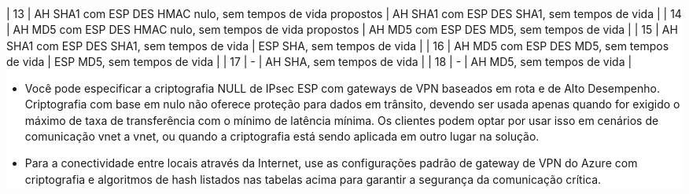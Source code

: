 | 13 | AH SHA1 com ESP DES HMAC nulo, sem tempos de vida propostos | AH SHA1 com ESP DES SHA1, sem tempos de vida |
| 14 | AH MD5 com ESP DES HMAC nulo, sem tempos de vida propostos | AH MD5 com ESP DES MD5, sem tempos de vida |
| 15 | AH SHA1 com ESP DES SHA1, sem tempos de vida | ESP SHA, sem tempos de vida |
| 16 | AH MD5 com ESP DES MD5, sem tempos de vida | ESP MD5, sem tempos de vida |
| 17 | - | AH SHA, sem tempos de vida | | 18 | - | AH MD5, sem tempos de vida |


- Você pode especificar a criptografia NULL de IPsec ESP com gateways de VPN baseados em rota e de Alto Desempenho. Criptografia com base em nulo não oferece proteção para dados em trânsito, devendo ser usada apenas quando for exigido o máximo de taxa de transferência com o mínimo de latência mínima. Os clientes podem optar por usar isso em cenários de comunicação vnet a vnet, ou quando a criptografia está sendo aplicada em outro lugar na solução.

- Para a conectividade entre locais através da Internet, use as configurações padrão de gateway de VPN do Azure com criptografia e algoritmos de hash listados nas tabelas acima para garantir a segurança da comunicação crítica.

